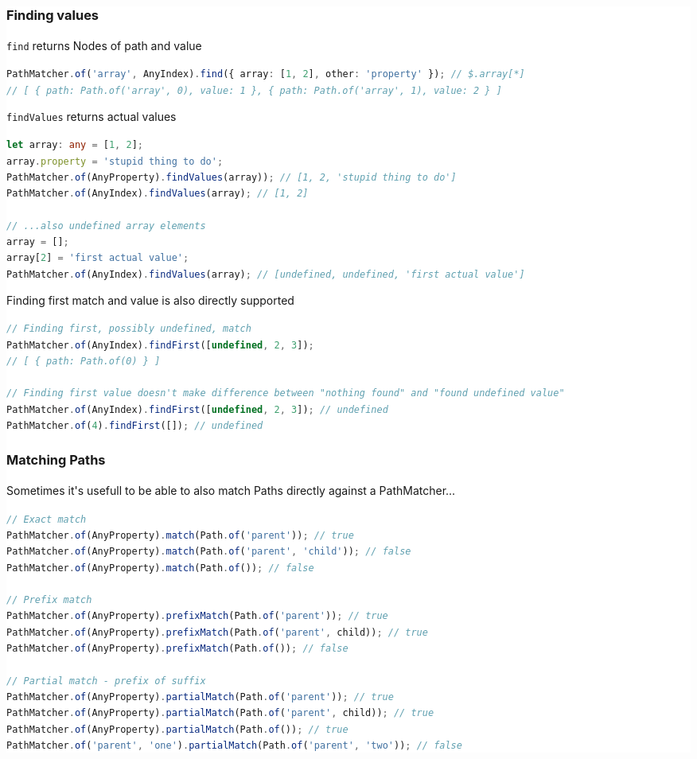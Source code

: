 ### Finding values

`find` returns Nodes of path and value

```typescript
PathMatcher.of('array', AnyIndex).find({ array: [1, 2], other: 'property' }); // $.array[*]
// [ { path: Path.of('array', 0), value: 1 }, { path: Path.of('array', 1), value: 2 } ]
```

`findValues` returns actual values

```typescript
let array: any = [1, 2];
array.property = 'stupid thing to do';
PathMatcher.of(AnyProperty).findValues(array)); // [1, 2, 'stupid thing to do']
PathMatcher.of(AnyIndex).findValues(array); // [1, 2]

// ...also undefined array elements
array = [];
array[2] = 'first actual value';
PathMatcher.of(AnyIndex).findValues(array); // [undefined, undefined, 'first actual value']
```

Finding first match and value is also directly supported

```typescript
// Finding first, possibly undefined, match
PathMatcher.of(AnyIndex).findFirst([undefined, 2, 3]);
// [ { path: Path.of(0) } ]

// Finding first value doesn't make difference between "nothing found" and "found undefined value"
PathMatcher.of(AnyIndex).findFirst([undefined, 2, 3]); // undefined
PathMatcher.of(4).findFirst([]); // undefined
```

### Matching Paths

Sometimes it's usefull to be able to also match Paths directly against a PathMatcher...

```typescript
// Exact match
PathMatcher.of(AnyProperty).match(Path.of('parent')); // true
PathMatcher.of(AnyProperty).match(Path.of('parent', 'child')); // false
PathMatcher.of(AnyProperty).match(Path.of()); // false

// Prefix match
PathMatcher.of(AnyProperty).prefixMatch(Path.of('parent')); // true
PathMatcher.of(AnyProperty).prefixMatch(Path.of('parent', child)); // true
PathMatcher.of(AnyProperty).prefixMatch(Path.of()); // false

// Partial match - prefix of suffix
PathMatcher.of(AnyProperty).partialMatch(Path.of('parent')); // true
PathMatcher.of(AnyProperty).partialMatch(Path.of('parent', child)); // true
PathMatcher.of(AnyProperty).partialMatch(Path.of()); // true
PathMatcher.of('parent', 'one').partialMatch(Path.of('parent', 'two')); // false
```
